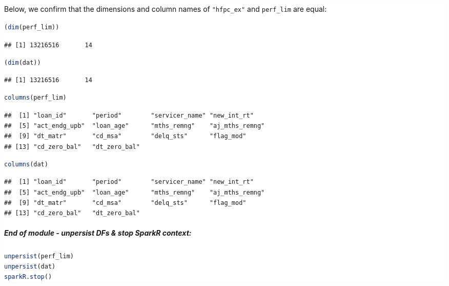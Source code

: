 Below, we confirm that the dimensions and column names of `"hfpc_ex"` and `perf_lim` are equal:


```r
(dim(perf_lim))
```

```
## [1] 13216516       14
```

```r
(dim(dat))
```

```
## [1] 13216516       14
```

```r
columns(perf_lim)
```

```
##  [1] "loan_id"       "period"        "servicer_name" "new_int_rt"   
##  [5] "act_endg_upb"  "loan_age"      "mths_remng"    "aj_mths_remng"
##  [9] "dt_matr"       "cd_msa"        "delq_sts"      "flag_mod"     
## [13] "cd_zero_bal"   "dt_zero_bal"
```

```r
columns(dat)
```

```
##  [1] "loan_id"       "period"        "servicer_name" "new_int_rt"   
##  [5] "act_endg_upb"  "loan_age"      "mths_remng"    "aj_mths_remng"
##  [9] "dt_matr"       "cd_msa"        "delq_sts"      "flag_mod"     
## [13] "cd_zero_bal"   "dt_zero_bal"
```

##### End of module - unpersist DFs & stop SparkR context:


```r
unpersist(perf_lim)
unpersist(dat)
sparkR.stop()
```
